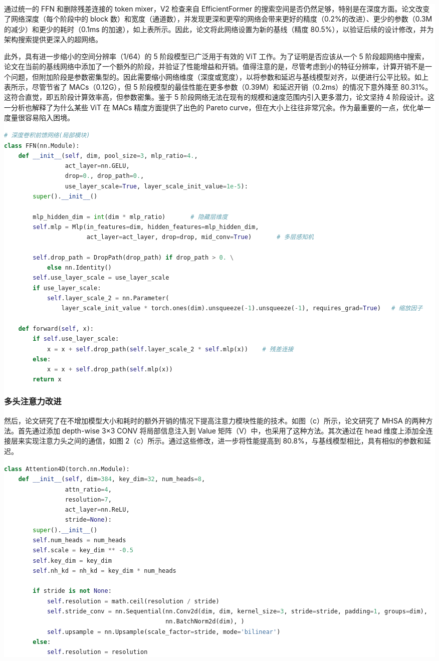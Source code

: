 通过统一的 FFN 和删除残差连接的 token mixer，V2 检查来自 EfficientFormer 的搜索空间是否仍然足够，特别是在深度方面。论文改变了网络深度（每个阶段中的 block 数）和宽度（通道数），并发现更深和更窄的网络会带来更好的精度（0.2%的改进）、更少的参数（0.3M 的减少）和更少的耗时（0.1ms 的加速），如上表所示。因此，论文将此网络设置为新的基线（精度 80.5%），以验证后续的设计修改，并为架构搜索提供更深入的超网络。

此外，具有进一步缩小的空间分辨率（1/64）的 5 阶段模型已广泛用于有效的 ViT 工作。为了证明是否应该从一个 5 阶段超网络中搜索，论文在当前的基线网络中添加了一个额外的阶段，并验证了性能增益和开销。值得注意的是，尽管考虑到小的特征分辨率，计算开销不是一个问题，但附加阶段是参数密集型的。因此需要缩小网络维度（深度或宽度），以将参数和延迟与基线模型对齐，以便进行公平比较。如上表所示，尽管节省了 MACs（0.12G），但 5 阶段模型的最佳性能在更多参数（0.39M）和延迟开销（0.2ms）的情况下意外降至 80.31%。这符合直觉，即五阶段计算效率高，但参数密集。鉴于 5 阶段网络无法在现有的规模和速度范围内引入更多潜力，论文坚持 4 阶段设计。这一分析也解释了为什么某些 ViT 在 MACs 精度方面提供了出色的 Pareto curve，但在大小上往往非常冗余。作为最重要的一点，优化单一度量很容易陷入困境。

```python
# 深度卷积前馈网络(局部模块)
class FFN(nn.Module):
    def __init__(self, dim, pool_size=3, mlp_ratio=4.,
                 act_layer=nn.GELU,
                 drop=0., drop_path=0.,
                 use_layer_scale=True, layer_scale_init_value=1e-5):
        super().__init__()
 
        mlp_hidden_dim = int(dim * mlp_ratio)       # 隐藏层维度
        self.mlp = Mlp(in_features=dim, hidden_features=mlp_hidden_dim,
                       act_layer=act_layer, drop=drop, mid_conv=True)       # 多层感知机
 
        self.drop_path = DropPath(drop_path) if drop_path > 0. \
            else nn.Identity()
        self.use_layer_scale = use_layer_scale
        if use_layer_scale:
            self.layer_scale_2 = nn.Parameter(
                layer_scale_init_value * torch.ones(dim).unsqueeze(-1).unsqueeze(-1), requires_grad=True)   # 缩放因子
 
    def forward(self, x):
        if self.use_layer_scale:
            x = x + self.drop_path(self.layer_scale_2 * self.mlp(x))    # 残差连接
        else:
            x = x + self.drop_path(self.mlp(x))
        return x
```

### 多头注意力改进

然后，论文研究了在不增加模型大小和耗时的额外开销的情况下提高注意力模块性能的技术。如图（c）所示，论文研究了 MHSA 的两种方法。首先通过添加 depth-wise 3×3 CONV 将局部信息注入到 Value 矩阵（V）中，也采用了这种方法。其次通过在 head 维度上添加全连接层来实现注意力头之间的通信，如图 2（c）所示。通过这些修改，进一步将性能提高到 80.8%，与基线模型相比，具有相似的参数和延迟。

```python
class Attention4D(torch.nn.Module):
    def __init__(self, dim=384, key_dim=32, num_heads=8,
                 attn_ratio=4,
                 resolution=7,
                 act_layer=nn.ReLU,
                 stride=None):
        super().__init__()
        self.num_heads = num_heads
        self.scale = key_dim ** -0.5
        self.key_dim = key_dim
        self.nh_kd = nh_kd = key_dim * num_heads
 
        if stride is not None:
            self.resolution = math.ceil(resolution / stride)
            self.stride_conv = nn.Sequential(nn.Conv2d(dim, dim, kernel_size=3, stride=stride, padding=1, groups=dim),
                                             nn.BatchNorm2d(dim), )
            self.upsample = nn.Upsample(scale_factor=stride, mode='bilinear')
        else:
            self.resolution = resolution
```
